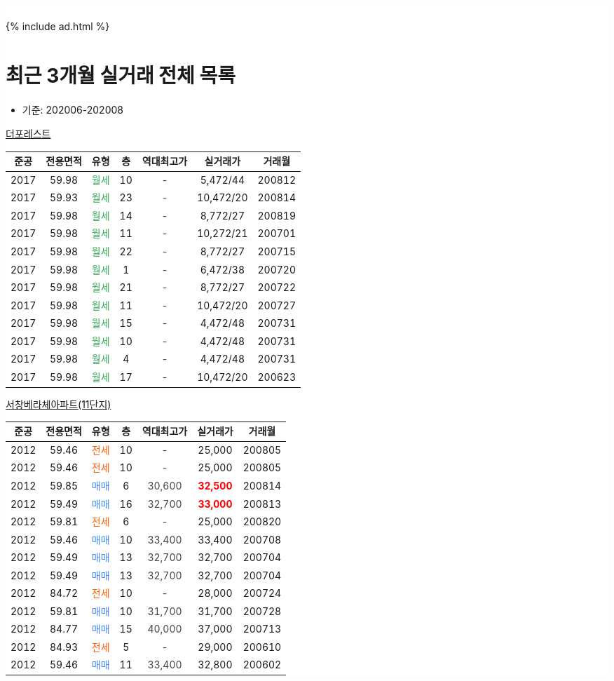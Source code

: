 
<br>
{% include ad.html %}
<br>

# 최근 3개월 실거래 전체 목록
* 기준: 202006-202008


[더포레스트](https://search.naver.com/search.naver?query=%EC%9D%B8%EC%B2%9C%EA%B4%91%EC%97%AD%EC%8B%9C+%EB%82%A8%EB%8F%99%EA%B5%AC+%EC%84%9C%EC%B0%BD%EB%8F%99+%EB%8D%94%ED%8F%AC%EB%A0%88%EC%8A%A4%ED%8A%B8)

|준공|전용면적|유형|층|역대최고가|실거래가|거래월|
|:---:|:---:|:---:|:---:|:---:|:---:|:---:|
|2017|59.98|<span style="color:#34a853">월세</span>|10|<span style="color:#444444">-</span>|5,472/44|200812|
|2017|59.93|<span style="color:#34a853">월세</span>|23|<span style="color:#444444">-</span>|10,472/20|200814|
|2017|59.98|<span style="color:#34a853">월세</span>|14|<span style="color:#444444">-</span>|8,772/27|200819|
|2017|59.98|<span style="color:#34a853">월세</span>|11|<span style="color:#444444">-</span>|10,272/21|200701|
|2017|59.98|<span style="color:#34a853">월세</span>|22|<span style="color:#444444">-</span>|8,772/27|200715|
|2017|59.98|<span style="color:#34a853">월세</span>|1|<span style="color:#444444">-</span>|6,472/38|200720|
|2017|59.98|<span style="color:#34a853">월세</span>|21|<span style="color:#444444">-</span>|8,772/27|200722|
|2017|59.98|<span style="color:#34a853">월세</span>|11|<span style="color:#444444">-</span>|10,472/20|200727|
|2017|59.98|<span style="color:#34a853">월세</span>|15|<span style="color:#444444">-</span>|4,472/48|200731|
|2017|59.98|<span style="color:#34a853">월세</span>|10|<span style="color:#444444">-</span>|4,472/48|200731|
|2017|59.98|<span style="color:#34a853">월세</span>|4|<span style="color:#444444">-</span>|4,472/48|200731|
|2017|59.98|<span style="color:#34a853">월세</span>|17|<span style="color:#444444">-</span>|10,472/20|200623|

[서창베라체아파트(11단지)](https://search.naver.com/search.naver?query=%EC%9D%B8%EC%B2%9C%EA%B4%91%EC%97%AD%EC%8B%9C+%EB%82%A8%EB%8F%99%EA%B5%AC+%EC%84%9C%EC%B0%BD%EB%8F%99+%EC%84%9C%EC%B0%BD%EB%B2%A0%EB%9D%BC%EC%B2%B4%EC%95%84%ED%8C%8C%ED%8A%B8%2811%EB%8B%A8%EC%A7%80%29)

|준공|전용면적|유형|층|역대최고가|실거래가|거래월|
|:---:|:---:|:---:|:---:|:---:|:---:|:---:|
|2012|59.46|<span style="color:#ff5a00">전세</span>|10|<span style="color:#444444">-</span>|25,000|200805|
|2012|59.46|<span style="color:#ff5a00">전세</span>|10|<span style="color:#444444">-</span>|25,000|200805|
|2012|59.85|<span style="color:#4285f3">매매</span>|6|<span style="color:#444444">30,600</span>|<b><span style="color:#ff0000">32,500</span></b>|200814|
|2012|59.49|<span style="color:#4285f3">매매</span>|16|<span style="color:#444444">32,700</span>|<b><span style="color:#ff0000">33,000</span></b>|200813|
|2012|59.81|<span style="color:#ff5a00">전세</span>|6|<span style="color:#444444">-</span>|25,000|200820|
|2012|59.46|<span style="color:#4285f3">매매</span>|10|<span style="color:#444444">33,400</span>|33,400|200708|
|2012|59.49|<span style="color:#4285f3">매매</span>|13|<span style="color:#444444">32,700</span>|32,700|200704|
|2012|59.49|<span style="color:#4285f3">매매</span>|13|<span style="color:#444444">32,700</span>|32,700|200704|
|2012|84.72|<span style="color:#ff5a00">전세</span>|10|<span style="color:#444444">-</span>|28,000|200724|
|2012|59.81|<span style="color:#4285f3">매매</span>|10|<span style="color:#444444">31,700</span>|31,700|200728|
|2012|84.77|<span style="color:#4285f3">매매</span>|15|<span style="color:#444444">40,000</span>|37,000|200713|
|2012|84.93|<span style="color:#ff5a00">전세</span>|5|<span style="color:#444444">-</span>|29,000|200610|
|2012|59.46|<span style="color:#4285f3">매매</span>|11|<span style="color:#444444">33,400</span>|32,800|200602|